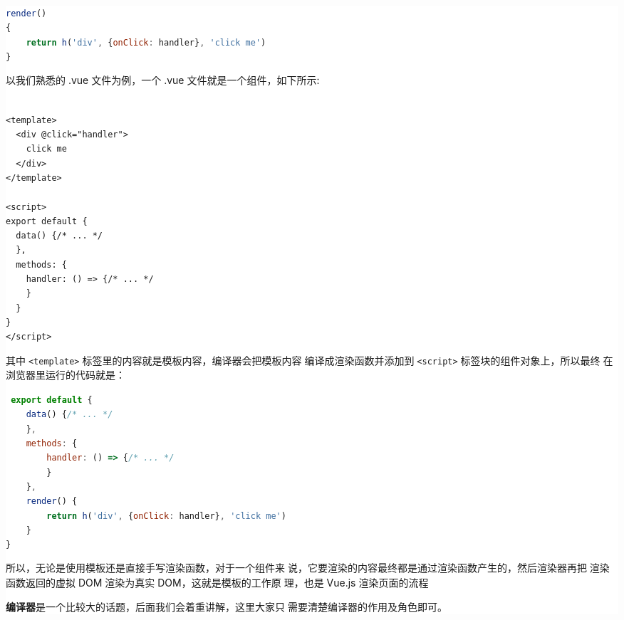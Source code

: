 ```javascript
render()
{
    return h('div', {onClick: handler}, 'click me')
}
```

以我们熟悉的 .vue 文件为例，一个 .vue 文件就是一个组件，如下所示:

```vue

<template>
  <div @click="handler">
    click me
  </div>
</template>

<script>
export default {
  data() {/* ... */
  },
  methods: {
    handler: () => {/* ... */
    }
  }
}
</script>
```

其中 `<template>` 标签里的内容就是模板内容，编译器会把模板内容
编译成渲染函数并添加到 `<script>` 标签块的组件对象上，所以最终
在浏览器里运行的代码就是：

```javascript
 export default {
    data() {/* ... */
    },
    methods: {
        handler: () => {/* ... */
        }
    },
    render() {
        return h('div', {onClick: handler}, 'click me')
    }
}
```

所以，无论是使用模板还是直接手写渲染函数，对于一个组件来
说，它要渲染的内容最终都是通过渲染函数产生的，然后渲染器再把
渲染函数返回的虚拟 DOM 渲染为真实 DOM，这就是模板的工作原
理，也是 Vue.js 渲染页面的流程

**编译器**是一个比较大的话题，后面我们会着重讲解，这里大家只
需要清楚编译器的作用及角色即可。

